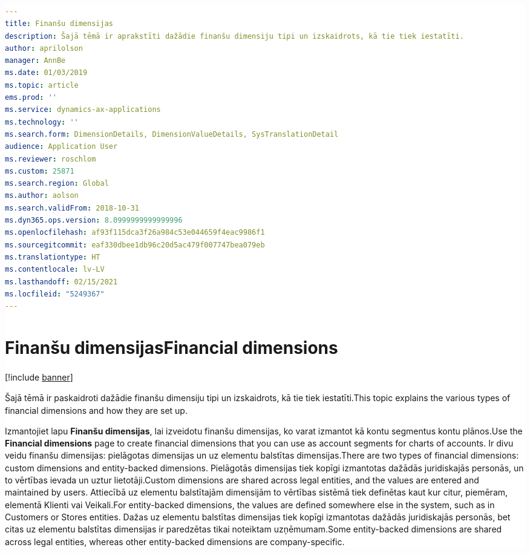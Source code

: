 ```yaml
---
title: Finanšu dimensijas
description: Šajā tēmā ir aprakstīti dažādie finanšu dimensiju tipi un izskaidrots, kā tie tiek iestatīti.
author: aprilolson
manager: AnnBe
ms.date: 01/03/2019
ms.topic: article
ems.prod: ''
ms.service: dynamics-ax-applications
ms.technology: ''
ms.search.form: DimensionDetails, DimensionValueDetails, SysTranslationDetail
audience: Application User
ms.reviewer: roschlom
ms.custom: 25871
ms.search.region: Global
ms.author: aolson
ms.search.validFrom: 2018-10-31
ms.dyn365.ops.version: 8.0999999999999996
ms.openlocfilehash: af93f115dca3f26a984c53e044659f4eac9986f1
ms.sourcegitcommit: eaf330dbee1db96c20d5ac479f007747bea079eb
ms.translationtype: HT
ms.contentlocale: lv-LV
ms.lasthandoff: 02/15/2021
ms.locfileid: "5249367"
---
```

# <a name="financial-dimensions"></a><span data-ttu-id="30a0e-103">Finanšu dimensijas</span><span class="sxs-lookup"><span data-stu-id="30a0e-103">Financial dimensions</span></span>

[!include [banner](../includes/banner.md)]

<span data-ttu-id="30a0e-104">Šajā tēmā ir paskaidroti dažādie finanšu dimensiju tipi un izskaidrots, kā tie tiek iestatīti.</span><span class="sxs-lookup"><span data-stu-id="30a0e-104">This topic explains the various types of financial dimensions and how they are set up.</span></span>

<span data-ttu-id="30a0e-105">Izmantojiet lapu **Finanšu dimensijas**, lai izveidotu finanšu dimensijas, ko varat izmantot kā kontu segmentus kontu plānos.</span><span class="sxs-lookup"><span data-stu-id="30a0e-105">Use the **Financial dimensions** page to create financial dimensions that you can use as account segments for charts of accounts.</span></span> <span data-ttu-id="30a0e-106">Ir divu veidu finanšu dimensijas: pielāgotas dimensijas un uz elementu balstītas dimensijas.</span><span class="sxs-lookup"><span data-stu-id="30a0e-106">There are two types of financial dimensions: custom dimensions and entity-backed dimensions.</span></span> <span data-ttu-id="30a0e-107">Pielāgotās dimensijas tiek kopīgi izmantotas dažādās juridiskajās personās, un to vērtības ievada un uztur lietotāji.</span><span class="sxs-lookup"><span data-stu-id="30a0e-107">Custom dimensions are shared across legal entities, and the values are entered and maintained by users.</span></span> <span data-ttu-id="30a0e-108">Attiecībā uz elementu balstītajām dimensijām to vērtības sistēmā tiek definētas kaut kur citur, piemēram, elementā Klienti vai Veikali.</span><span class="sxs-lookup"><span data-stu-id="30a0e-108">For entity-backed dimensions, the values are defined somewhere else in the system, such as in Customers or Stores entities.</span></span> <span data-ttu-id="30a0e-109">Dažas uz elementu balstītas dimensijas tiek kopīgi izmantotas dažādās juridiskajās personās, bet citas uz elementu balstītas dimensijas ir paredzētas tikai noteiktam uzņēmumam.</span><span class="sxs-lookup"><span data-stu-id="30a0e-109">Some entity-backed dimensions are shared across legal entities, whereas other entity-backed dimensions are company-specific.</span></span>
